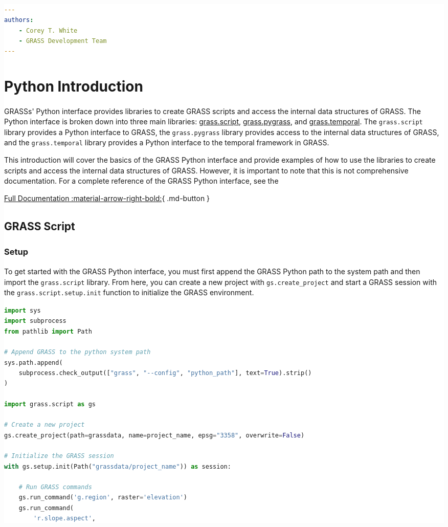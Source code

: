 ```yaml
---
authors:
    - Corey T. White
    - GRASS Development Team
---
```


# Python Introduction

GRASSs' Python interface provides libraries to create GRASS scripts and access
the internal data structures of GRASS. The Python interface is broken down into
three main libraries:
[grass.script](https://grass.osgeo.org/grass-stable/manuals/libpython/script.html#module-script.core),
[grass.pygrass](https://grass.osgeo.org/grass-stable/manuals/libpython/pygrass_index.html),
and [grass.temporal](https://grass.osgeo.org/grass-stable/manuals/libpython/temporal_framework.html).
The `grass.script` library provides a Python interface to GRASS, the `grass.pygrass`
library provides access to the internal data structures of GRASS, and the
`grass.temporal` library provides a Python interface to the temporal framework
in GRASS.

This introduction will cover the basics of the GRASS Python interface and provide
examples of how to use the libraries to create scripts and access the internal
data structures of GRASS. However, it is important to note that this is not comprehensive
documentation. For a complete reference of the GRASS Python interface, see the


[Full Documentation :material-arrow-right-bold:](https://grass.osgeo.org/grass-stable/manuals/libpython/index.html){ .md-button }

## GRASS Script

### Setup

To get started with the GRASS Python interface, you must first append the GRASS
Python path to the system path and then import the `grass.script` library. From
here, you can create a new project with `gs.create_project` and start a GRASS
session with the `grass.script.setup.init` function to initialize the GRASS
environment.

```python
import sys
import subprocess
from pathlib import Path

# Append GRASS to the python system path
sys.path.append(
    subprocess.check_output(["grass", "--config", "python_path"], text=True).strip()
)

import grass.script as gs

# Create a new project
gs.create_project(path=grassdata, name=project_name, epsg="3358", overwrite=False)

# Initialize the GRASS session
with gs.setup.init(Path("grassdata/project_name")) as session:

    # Run GRASS commands
    gs.run_command('g.region', raster='elevation')
    gs.run_command(
        'r.slope.aspect',
```